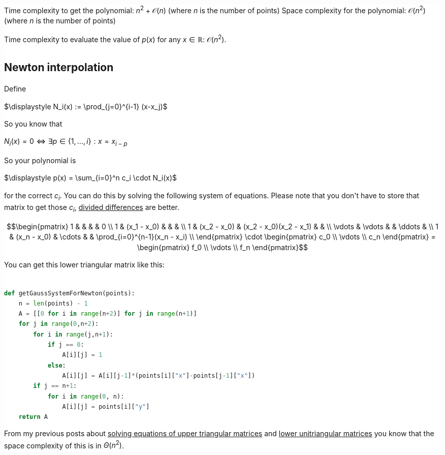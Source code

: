 Time complexity to get the polynomial: $n^2 + \mathcal{O}(n)$ (where $n$ is the number of points)
Space complexity for the polynomial: $\mathcal{O}(n^2)$ (where $n$ is the number of points)

Time complexity to evaluate the value of $p(x)$ for any $x \in \mathbb{R}$: $\mathcal{O}(n^2)$.

<h2>Newton interpolation</h2>
Define

$\displaystyle N_i(x) := \prod_{j=0}^{i-1} (x-x_j)$

So you know that 

$N_i(x) = 0 \Leftrightarrow \exists p \in \{1, \dots, i\}: x = x_{i-p}$

So your polynomial is

$\displaystyle p(x) = \sum_{i=0}^n c_i \cdot N_i(x)$

for the correct $c_i$. You can do this by solving the following system of equations. Please note that you don't have to store that matrix to get those $c_i$, <a href="http://en.wikipedia.org/wiki/Divided_differences">divided differences</a> are better.

$$\begin{pmatrix}
1 & & & & 0 \\
1 & (x_1 - x_0) & & & \\
1 & (x_2 - x_0) & (x_2 - x_0)(x_2 - x_1) & & \\
\vdots & \vdots & & \ddots & \\
1 & (x_n - x_0) & \cdots & & \prod_{i=0}^{n-1}(x_n - x_i) \\
\end{pmatrix}
\cdot
  \begin{pmatrix} c_0 \\ \vdots \\ c_n \end{pmatrix}
= \begin{pmatrix} f_0 \\ \vdots \\ f_n \end{pmatrix}$$

You can get this lower triangular matrix like this:
```python

def getGaussSystemForNewton(points):
    n = len(points) - 1
    A = [[0 for i in range(n+2)] for j in range(n+1)]
    for j in range(0,n+2):
        for i in range(j,n+1):
            if j == 0:
                A[i][j] = 1
            else:
                A[i][j] = A[i][j-1]*(points[i]["x"]-points[j-1]["x"])
        if j == n+1:
            for i in range(0, n):
                A[i][j] = points[i]["y"]
    return A

```

From my previous posts about <a href="../solving-equations-of-upper-triangular-matrices/">solving equations of upper triangular matrices</a> and <a href="../solving-equations-of-unipotent-lower-triangular-matrices/">lower unitriangular matrices</a> you know that the space complexity of this is in $\Theta(n^2)$.
